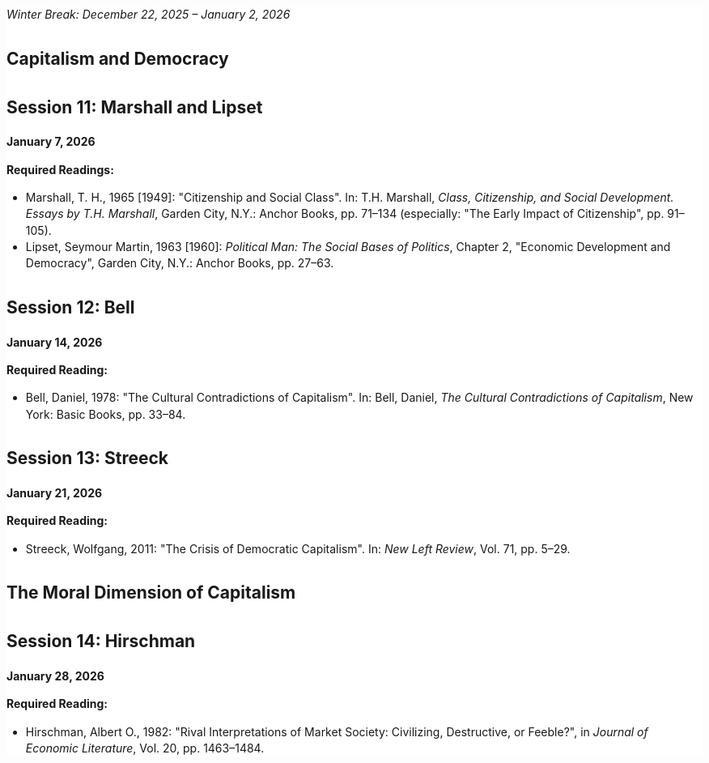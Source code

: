 *Winter Break: December 22, 2025 – January 2, 2026*

## Capitalism and Democracy

## Session 11: Marshall and Lipset
**January 7, 2026**

**Required Readings:**
+ Marshall, T. H., 1965 [1949]: "Citizenship and Social Class". In: T.H. Marshall, *Class, Citizenship, and Social Development. Essays by T.H. Marshall*, Garden City, N.Y.: Anchor Books, pp. 71–134 (especially: "The Early Impact of Citizenship", pp. 91–105).
+ Lipset, Seymour Martin, 1963 [1960]: *Political Man: The Social Bases of Politics*, Chapter 2, "Economic Development and Democracy", Garden City, N.Y.: Anchor Books, pp. 27–63.

## Session 12: Bell
**January 14, 2026**

**Required Reading:**
+ Bell, Daniel, 1978: "The Cultural Contradictions of Capitalism". In: Bell, Daniel, *The Cultural Contradictions of Capitalism*, New York: Basic Books, pp. 33–84.

## Session 13: Streeck
**January 21, 2026**

**Required Reading:**
+ Streeck, Wolfgang, 2011: "The Crisis of Democratic Capitalism". In: *New Left Review*, Vol. 71, pp. 5–29.

## The Moral Dimension of Capitalism

## Session 14: Hirschman
**January 28, 2026**

**Required Reading:**
+ Hirschman, Albert O., 1982: "Rival Interpretations of Market Society: Civilizing, Destructive, or Feeble?", in *Journal of Economic Literature*, Vol. 20, pp. 1463–1484.